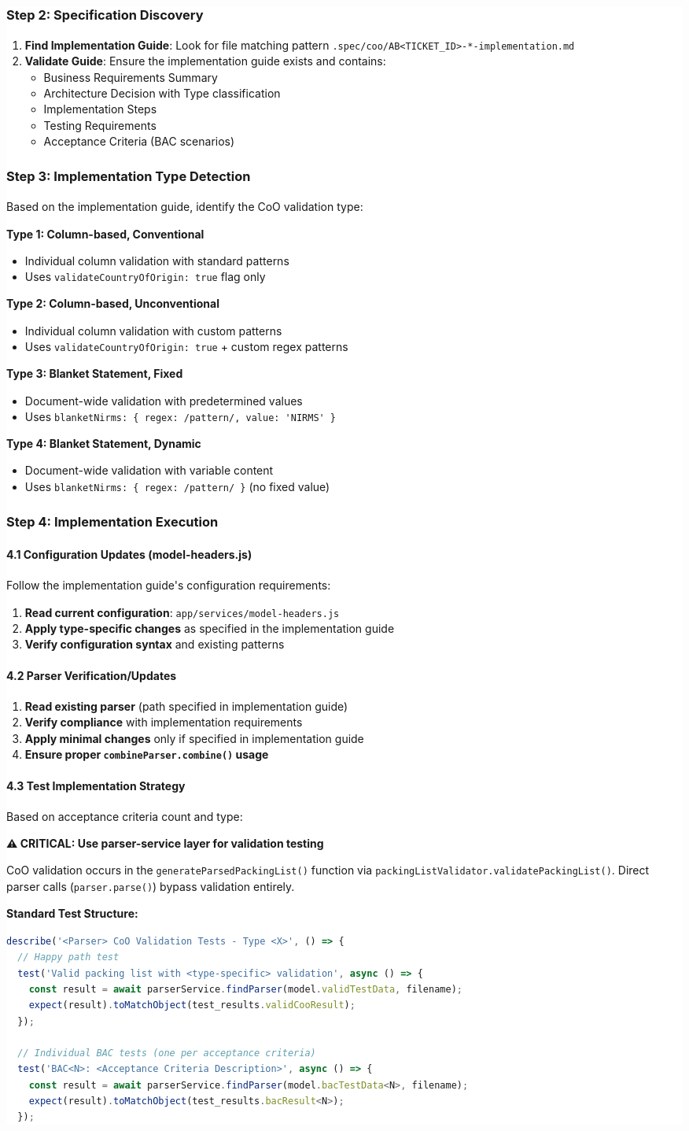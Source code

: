 ### Step 2: Specification Discovery
1. **Find Implementation Guide**: Look for file matching pattern `.spec/coo/AB<TICKET_ID>-*-implementation.md`
2. **Validate Guide**: Ensure the implementation guide exists and contains:
   - Business Requirements Summary
   - Architecture Decision with Type classification
   - Implementation Steps
   - Testing Requirements
   - Acceptance Criteria (BAC scenarios)

### Step 3: Implementation Type Detection
Based on the implementation guide, identify the CoO validation type:

**Type 1: Column-based, Conventional**
- Individual column validation with standard patterns
- Uses `validateCountryOfOrigin: true` flag only

**Type 2: Column-based, Unconventional**  
- Individual column validation with custom patterns
- Uses `validateCountryOfOrigin: true` + custom regex patterns

**Type 3: Blanket Statement, Fixed**
- Document-wide validation with predetermined values
- Uses `blanketNirms: { regex: /pattern/, value: 'NIRMS' }`

**Type 4: Blanket Statement, Dynamic**
- Document-wide validation with variable content
- Uses `blanketNirms: { regex: /pattern/ }` (no fixed value)

### Step 4: Implementation Execution

#### 4.1 Configuration Updates (model-headers.js)
Follow the implementation guide's configuration requirements:

1. **Read current configuration**: `app/services/model-headers.js`
2. **Apply type-specific changes** as specified in the implementation guide
3. **Verify configuration syntax** and existing patterns

#### 4.2 Parser Verification/Updates
1. **Read existing parser** (path specified in implementation guide)
2. **Verify compliance** with implementation requirements
3. **Apply minimal changes** only if specified in implementation guide
4. **Ensure proper `combineParser.combine()` usage**

#### 4.3 Test Implementation Strategy
Based on acceptance criteria count and type:

**⚠️ CRITICAL: Use parser-service layer for validation testing**

CoO validation occurs in the `generateParsedPackingList()` function via `packingListValidator.validatePackingList()`. Direct parser calls (`parser.parse()`) bypass validation entirely.

**Standard Test Structure:**
```javascript
describe('<Parser> CoO Validation Tests - Type <X>', () => {
  // Happy path test
  test('Valid packing list with <type-specific> validation', async () => {
    const result = await parserService.findParser(model.validTestData, filename);
    expect(result).toMatchObject(test_results.validCooResult);
  });
  
  // Individual BAC tests (one per acceptance criteria)
  test('BAC<N>: <Acceptance Criteria Description>', async () => {
    const result = await parserService.findParser(model.bacTestData<N>, filename);
    expect(result).toMatchObject(test_results.bacResult<N>);
  });
```